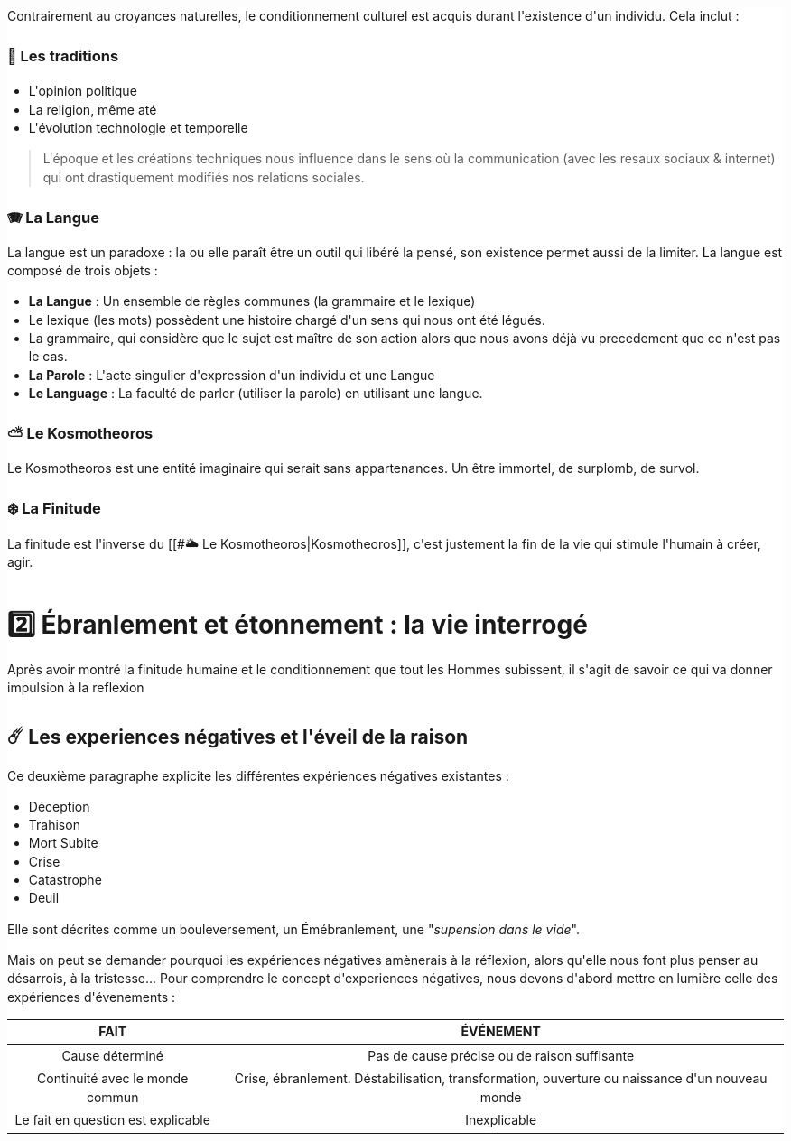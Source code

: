 Contrairement au croyances naturelles, le conditionnement culturel est acquis durant l'existence d'un individu. Cela inclut :

### 📜 Les traditions
- L'opinion politique
- La religion, même até
- L'évolution technologie et temporelle

> L'époque et les créations techniques nous influence dans le sens où la communication (avec les resaux sociaux & internet) qui ont drastiquement modifiés nos relations sociales.

### 🪗 La Langue
La langue est un paradoxe : la ou elle paraît être un outil qui libéré la pensé, son existence permet aussi de la limiter. La langue est composé de trois objets :
- **La Langue** : Un ensemble de règles communes (la grammaire et le lexique)
 - Le lexique (les mots) possèdent une histoire chargé d'un sens qui nous ont été légués.
 - La grammaire, qui considère que le sujet est maître de son action alors que nous avons déjà vu precedement que ce n'est pas le cas.
- **La Parole** : L'acte singulier d'expression d'un individu et une Langue
- **Le Language** : La faculté de parler (utiliser la parole) en utilisant une langue.

### ⛅ Le Kosmotheoros
Le Kosmotheoros est une entité imaginaire qui serait sans appartenances. Un être immortel, de surplomb, de survol.

### ❄️ La Finitude
La finitude est l'inverse du [[#🌥 Le Kosmotheoros|Kosmotheoros]], c'est justement la fin de la vie qui stimule l'humain à créer, agir.

# 2️⃣ Ébranlement et étonnement : la vie interrogé

Après avoir montré la finitude humaine et le conditionnement que tout les Hommes subissent, il s'agit de savoir ce qui va donner impulsion à la reflexion
## ☄️ Les experiences négatives et l'éveil de la raison

Ce deuxième paragraphe explicite les différentes expériences négatives existantes :
- Déception
- Trahison
- Mort Subite
- Crise
- Catastrophe 
- Deuil

Elle sont décrites comme un bouleversement, un Émébranlement, une "*supension dans le vide*". 

Mais on peut se demander pourquoi les expériences négatives amènerais à la réflexion, alors qu'elle nous font plus penser au désarrois, à la tristesse...
Pour comprendre le concept d'experiences négatives, nous devons d'abord mettre en lumière celle des expériences d'évenements :

|                FAIT                |                                           ÉVÉNEMENT                                            |
| :--------------------------------: | :--------------------------------------------------------------------------------------------: |
|          Cause déterminé           |                          Pas de cause précise ou de raison suffisante                          |
|  Continuité avec le monde commun   | Crise, ébranlement. Déstabilisation, transformation, ouverture ou naissance d'un nouveau monde |
| Le fait en question est explicable |                                          Inexplicable                                          |


[^1]: Le raisonnement se déploie toujours sur un fond de préjudices inaperçus considéré par tout le monde comme fondés.